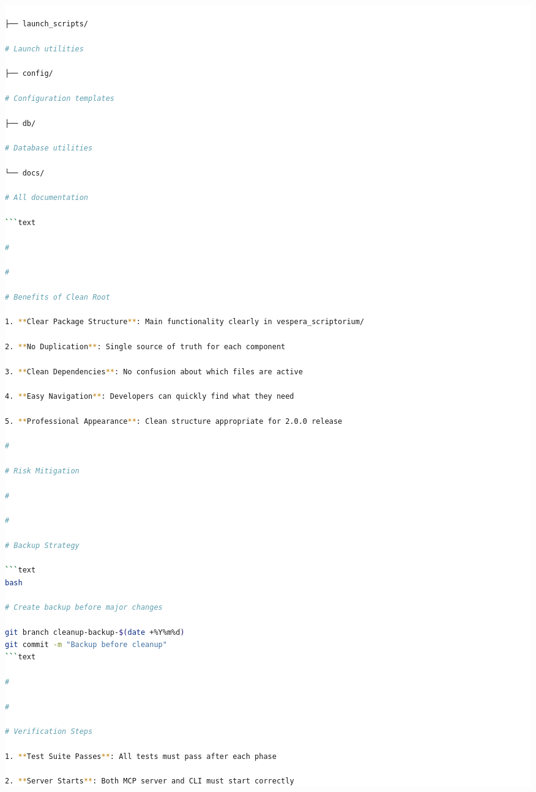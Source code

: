```bash

├── launch_scripts/             

# Launch utilities

├── config/                     

# Configuration templates

├── db/                         

# Database utilities

└── docs/                       

# All documentation

```text

#

#

# Benefits of Clean Root

1. **Clear Package Structure**: Main functionality clearly in vespera_scriptorium/

2. **No Duplication**: Single source of truth for each component

3. **Clean Dependencies**: No confusion about which files are active

4. **Easy Navigation**: Developers can quickly find what they need

5. **Professional Appearance**: Clean structure appropriate for 2.0.0 release

#

# Risk Mitigation

#

#

# Backup Strategy

```text
bash

# Create backup before major changes

git branch cleanup-backup-$(date +%Y%m%d)
git commit -m "Backup before cleanup"
```text

#

#

# Verification Steps

1. **Test Suite Passes**: All tests must pass after each phase

2. **Server Starts**: Both MCP server and CLI must start correctly
```